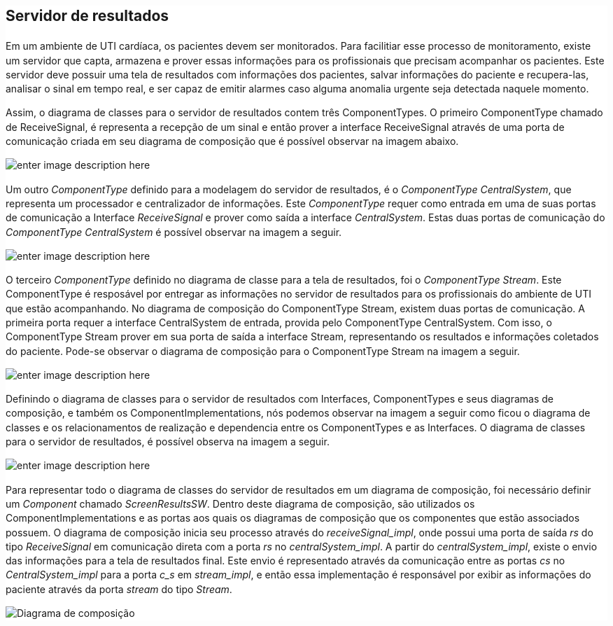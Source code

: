 ## Servidor de resultados

Em um ambiente de UTI cardíaca, os pacientes devem ser monitorados. Para facilitiar esse processo de monitoramento, existe um servidor que capta, armazena e prover essas informações para os profissionais que precisam acompanhar os pacientes. Este servidor deve possuir uma tela de resultados com informações dos pacientes, salvar informações do paciente e recupera-las, analisar o sinal em tempo real, e ser capaz de emitir alarmes caso alguma anomalia urgente seja detectada naquele momento. 

Assim, o diagrama de classes para o servidor de resultados contem três ComponentTypes. O primeiro ComponentType chamado de ReceiveSignal, é representa a recepção de um sinal e então prover a interface ReceiveSignal através de uma porta de comunicação criada em seu diagrama de composição que é possível observar na imagem abaixo.

![enter image description here](https://i.imgur.com/9sLFT6U.png)

Um outro *ComponentType* definido para a modelagem do servidor de resultados, é o *ComponentType* *CentralSystem*, que representa um processador e centralizador de informações. Este *ComponentType* requer como entrada em uma de suas portas de comunicação a Interface *ReceiveSignal* e prover como saída a interface *CentralSystem*. Estas duas portas de comunicação do *ComponentType* *CentralSystem* é possível observar na imagem a seguir.

![enter image description here](https://i.imgur.com/zDlbNvl.png)

O terceiro *ComponentType* definido no diagrama de classe para a tela de resultados, foi o *ComponentType* *Stream*. Este ComponentType é resposável por entregar as informações no servidor de resultados para os profissionais do ambiente de UTI que estão acompanhando. No diagrama de composição do ComponentType Stream, existem duas portas de comunicação. A primeira porta requer a interface CentralSystem de entrada, provida pelo ComponentType CentralSystem. Com isso, o ComponentType Stream prover em sua porta de saída a interface Stream, representando os resultados e informações coletados do paciente. Pode-se observar o diagrama de composição para o ComponentType Stream na imagem a seguir.

![enter image description here](https://i.imgur.com/RlzyLbx.png)

Definindo o diagrama de classes para o servidor de resultados com Interfaces, ComponentTypes e seus diagramas de composição, e também os ComponentImplementations, nós podemos observar na imagem a seguir como ficou o diagrama de classes e os relacionamentos de realização e dependencia entre os ComponentTypes e as Interfaces. O diagrama de classes para o servidor de resultados, é possível observa na imagem a seguir.

![enter image description here](https://i.imgur.com/GASUSHC.png)

Para representar todo o diagrama de classes do servidor de resultados em um diagrama de composição, foi necessário definir um *Component* chamado *ScreenResultsSW*. Dentro deste diagrama de composição, são utilizados os ComponentImplementations e as portas aos quais os diagramas de composição que os componentes que estão associados possuem. O diagrama de composição inicia seu processo através do *receiveSignal_impl*, onde possui uma porta de saída *rs* do tipo *ReceiveSignal* em comunicação direta com a porta *rs* no *centralSystem_impl*. A partir do *centralSystem_impl*, existe o envio das informações para a tela de resultados final. Este envio é representado através da comunicação entre as portas *cs* no *CentralSystem_impl* para a porta *c_s* em *stream_impl*, e então essa implementação é responsável por exibir as informações do paciente através da porta *stream* do tipo *Stream*.

![Diagrama de composição](https://i.imgur.com/NZFpfdw.png)
